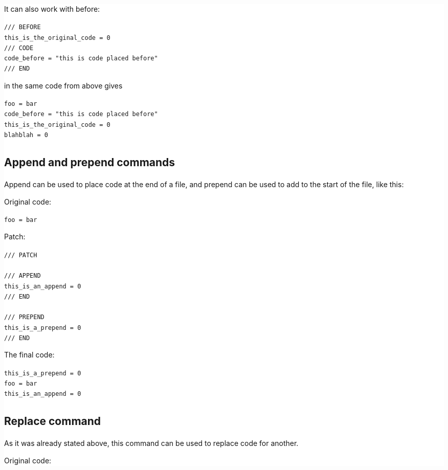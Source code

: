 It can also work with before:

```gml
/// BEFORE
this_is_the_original_code = 0
/// CODE
code_before = "this is code placed before"
/// END
```

in the same code from above gives

```gml
foo = bar
code_before = "this is code placed before"
this_is_the_original_code = 0
blahblah = 0
```

## Append and prepend commands

Append can be used to place code at the end of a file, and prepend can be used to add to the start of the file, like this:


Original code:

```gml
foo = bar
```

Patch:

```gml
/// PATCH

/// APPEND
this_is_an_append = 0
/// END

/// PREPEND
this_is_a_prepend = 0
/// END
```

The final code:

```gml
this_is_a_prepend = 0
foo = bar
this_is_an_append = 0
```

## Replace command

As it was already stated above, this command can be used to replace code for another.

Original code:
